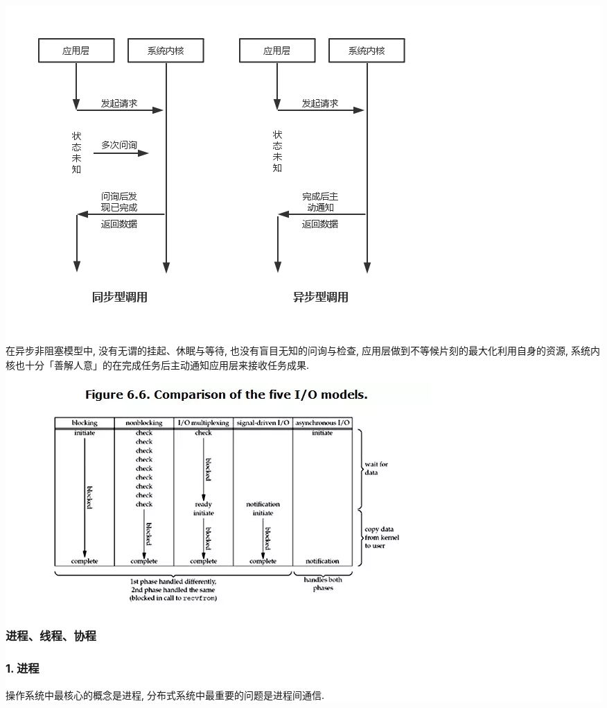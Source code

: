 ![](Callback与-Coroutine-协程概念说明/20191009205836-20210508114803795.png)

在异步非阻塞模型中, 没有无谓的挂起、休眠与等待, 也没有盲目无知的问询与检查, 应用层做到不等候片刻的最大化利用自身的资源, 系统内核也十分「善解人意」的在完成任务后主动通知应用层来接收任务成果. 

![](Callback与-Coroutine-协程概念说明/20191011223017-20210508114805873.png)

### 进程、线程、协程

### 1. 进程

操作系统中最核心的概念是进程, 分布式系统中最重要的问题是进程间通信. 
